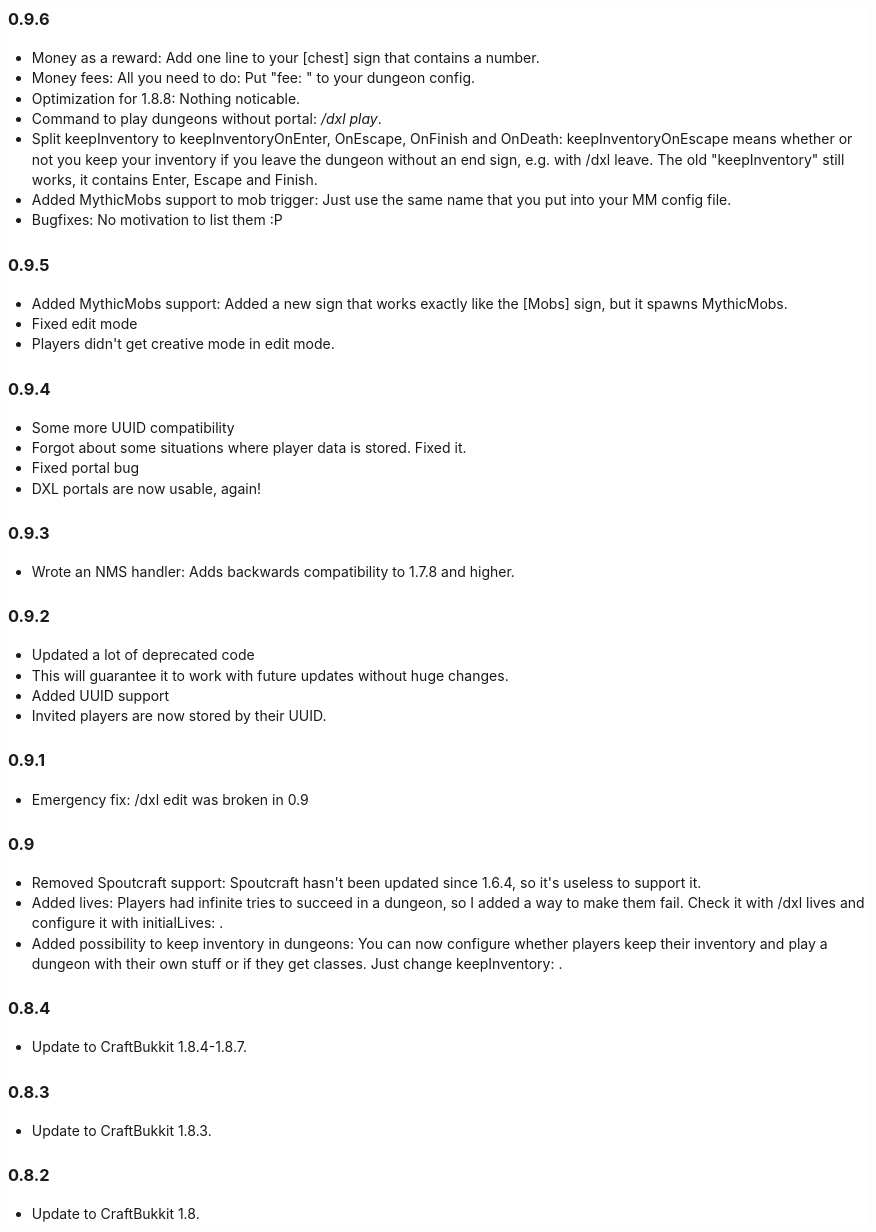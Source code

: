 ### 0.9.6
* Money as a reward: Add one line to your [chest] sign that contains a number.
* Money fees: All you need to do: Put "fee: <amount>" to your dungeon config.
* Optimization for 1.8.8: Nothing noticable.
* Command to play dungeons without portal: _/dxl play_.
* Split keepInventory to keepInventoryOnEnter, OnEscape, OnFinish and OnDeath: keepInventoryOnEscape means whether or not you keep your inventory if you leave the dungeon without an end sign, e.g. with /dxl leave. The old "keepInventory" still works, it contains Enter, Escape and Finish.
* Added MythicMobs support to mob trigger: Just use the same name that you put into your MM config file.
* Bugfixes: No motivation to list them :P

### 0.9.5
* Added MythicMobs support: Added a new sign that works exactly like the [Mobs] sign, but it spawns MythicMobs.
* Fixed edit mode
* Players didn't get creative mode in edit mode.

### 0.9.4
* Some more UUID compatibility
* Forgot about some situations where player data is stored. Fixed it.
* Fixed portal bug
* DXL portals are now usable, again!

### 0.9.3
* Wrote an NMS handler: Adds backwards compatibility to 1.7.8 and higher.

### 0.9.2
* Updated a lot of deprecated code
* This will guarantee it to work with future updates without huge changes.
* Added UUID support
* Invited players are now stored by their UUID.

### 0.9.1
* Emergency fix: /dxl edit was broken in 0.9

### 0.9
* Removed Spoutcraft support: Spoutcraft hasn't been updated since 1.6.4, so it's useless to support it.
* Added lives: Players had infinite tries to succeed in a dungeon, so I added a way to make them fail. Check it with /dxl lives <player> and configure it with initialLives: <int>.
* Added possibility to keep inventory in dungeons: You can now configure whether players keep their inventory and play a dungeon with their own stuff or if they get classes. Just change keepInventory: <boolean>.

### 0.8.4
* Update to CraftBukkit 1.8.4-1.8.7.

### 0.8.3
* Update to CraftBukkit 1.8.3.

### 0.8.2
* Update to CraftBukkit 1.8.